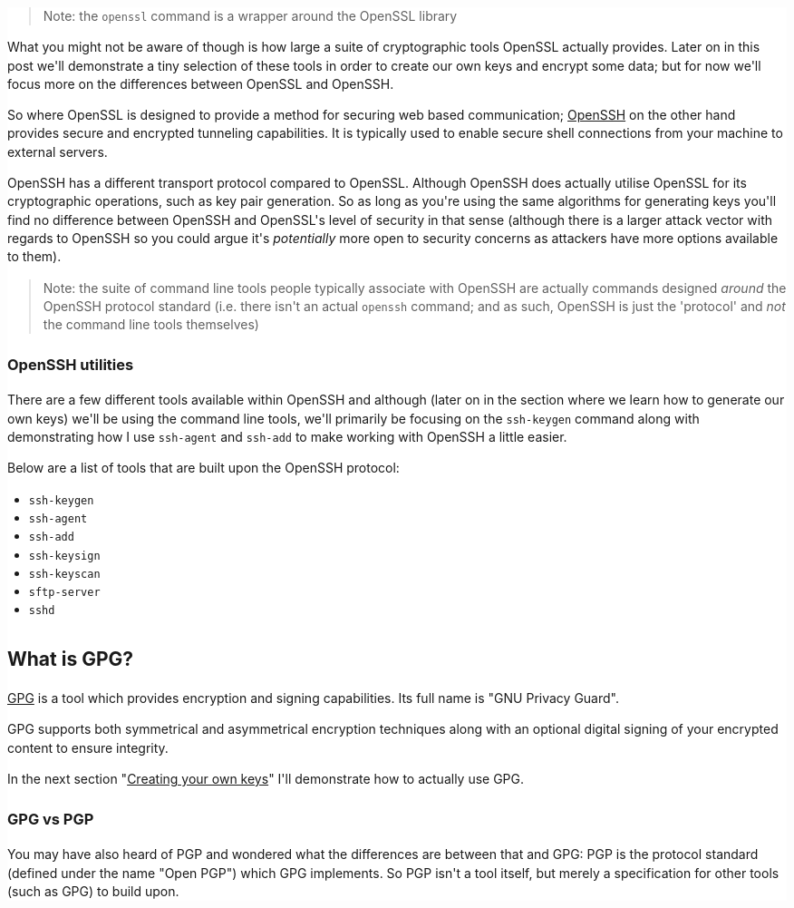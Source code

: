 > Note: the `openssl` command is a wrapper around the OpenSSL library

What you might not be aware of though is how large a suite of cryptographic tools OpenSSL actually provides. Later on in this post we'll demonstrate a tiny selection of these tools in order to create our own keys and encrypt some data; but for now we'll focus more on the differences between OpenSSL and OpenSSH.

So where OpenSSL is designed to provide a method for securing web based communication; [OpenSSH](http://www.openssh.com/) on the other hand provides secure and encrypted tunneling capabilities. It is typically used to enable secure shell connections from your machine to external servers.

OpenSSH has a different transport protocol compared to OpenSSL. Although OpenSSH does actually utilise OpenSSL for its cryptographic operations, such as key pair generation. So as long as you're using the same algorithms for generating keys you'll find no difference between OpenSSH and OpenSSL's level of security in that sense (although there is a larger attack vector with regards to OpenSSH so you could argue it's *potentially* more open to security concerns as attackers have more options available to them).

> Note: the suite of command line tools people typically associate with OpenSSH are actually commands designed *around* the OpenSSH protocol standard (i.e. there isn't an actual `openssh` command; and as such, OpenSSH is just the 'protocol' and *not* the command line tools themselves)

### OpenSSH utilities

There are a few different tools available within OpenSSH and although (later on in the section where we learn how to generate our own keys) we'll be using the command line tools, we'll primarily be focusing on the `ssh-keygen` command along with demonstrating how I use `ssh-agent` and `ssh-add` to make working with OpenSSH a little easier.

Below are a list of tools that are built upon the OpenSSH protocol:

- `ssh-keygen`
- `ssh-agent`
- `ssh-add`
- `ssh-keysign`
- `ssh-keyscan`
- `sftp-server`
- `sshd`

## What is GPG?

[GPG](https://gnupg.org/) is a tool which provides encryption and signing capabilities. Its full name is "GNU Privacy Guard".

GPG supports both symmetrical and asymmetrical encryption techniques along with an optional digital signing of your encrypted content to ensure integrity.

In the next section "[Creating your own keys](#6)" I'll demonstrate how to actually use GPG.

### GPG vs PGP

You may have also heard of PGP and wondered what the differences are between that and GPG: PGP is the protocol standard (defined under the name "Open PGP") which GPG implements. So PGP isn't a tool itself, but merely a specification for other tools (such as GPG) to build upon.

